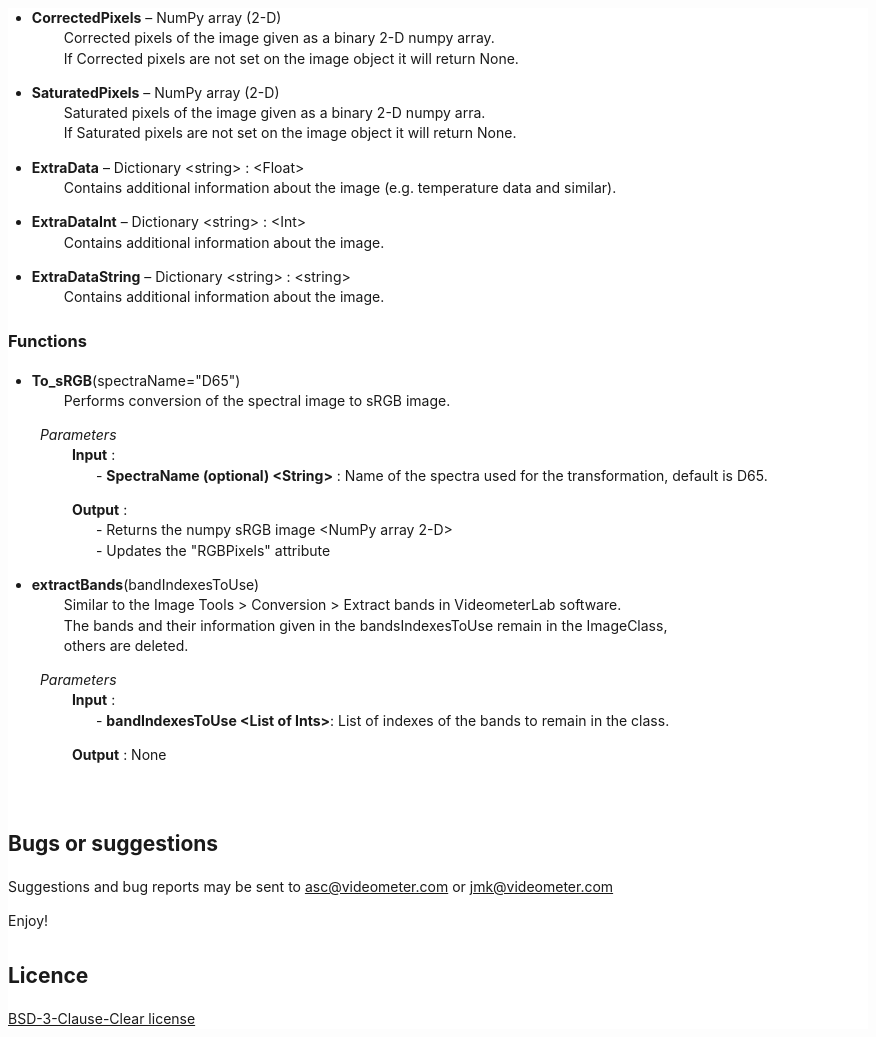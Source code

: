 - **CorrectedPixels** – NumPy array (2-D)  
 &emsp;&emsp;    Corrected pixels of the image given as a binary 2-D numpy array.  
 &emsp;&emsp;  If Corrected pixels are not set on the image object it will return None. 

- **SaturatedPixels** – NumPy array (2-D)  
 &emsp;&emsp;    Saturated pixels of the image given as a binary 2-D numpy arra.   
 &emsp;&emsp;  If Saturated pixels are not set on the image object it will return None. 

- **ExtraData** – Dictionary \<string> : \<Float>  
  &emsp;&emsp;   Contains additional information about the image (e.g. temperature 
    data and similar). 

- **ExtraDataInt** – Dictionary  \<string> : \<Int>  
  &emsp;&emsp;   Contains additional information about the image.

- **ExtraDataString** – Dictionary \<string> : \<string>  
   &emsp;&emsp;  Contains additional information about the image. 





### Functions
- **To_sRGB**(spectraName="D65")  
&emsp;&emsp;  Performs conversion of the spectral image to sRGB image.   

&emsp;&emsp;  *Parameters*  
&emsp;&emsp; &emsp;&emsp; **Input** :  
&emsp;&emsp;&emsp;&emsp;&emsp;&emsp; - **SpectraName (optional) \<String>** : Name of the spectra used for the transformation, default is D65.   

&emsp;&emsp; &emsp;&emsp; **Output** :   
&emsp;&emsp;&emsp;&emsp;&emsp;&emsp; - Returns the numpy sRGB image  \<NumPy array 2-D>  
&emsp;&emsp;&emsp;&emsp;&emsp;&emsp; - Updates the "RGBPixels" attribute

    
- **extractBands**(bandIndexesToUse)  
&emsp;&emsp;    Similar to the Image Tools > Conversion > Extract bands in VideometerLab software.   
&emsp;&emsp;  The bands and their information given in the bandsIndexesToUse remain in the ImageClass,   
&emsp;&emsp; others are deleted.

&emsp;&emsp;  *Parameters*  
&emsp;&emsp; &emsp;&emsp; **Input** :  
&emsp;&emsp;&emsp;&emsp;&emsp;&emsp; - **bandIndexesToUse \<List of Ints>**: List of indexes of the bands to remain in the class.

&emsp;&emsp; &emsp;&emsp; **Output** : None




<br>

## Bugs or suggestions

Suggestions and bug reports may be sent to asc@videometer.com or jmk@videometer.com 
 

Enjoy!


## Licence 

[BSD-3-Clause-Clear license](LICENSE.TXT)
